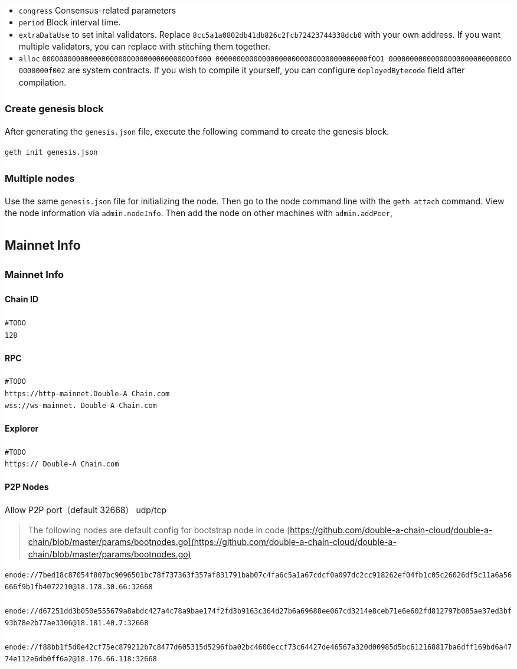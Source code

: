 - `congress` Consensus-related parameters
- `period` Block interval time.
- `extraDataUse` to set inital validators. Replace `8cc5a1a0802db41db826c2fcb72423744338dcb0` with your own address. If you want multiple validators, you can replace with stitching them together.
- `alloc` `000000000000000000000000000000000000f000 000000000000000000000000000000000000f001 000000000000000000000000000000000000f002` are system contracts. If you wish to compile it yourself, you can configure `deployedBytecode` field after compilation.

### Create genesis block
After generating the `genesis.json` file, execute the following command to create the genesis block.
```shell
geth init genesis.json
``` 

### Multiple nodes
Use the same `genesis.json` file for initializing the node. Then go to the node command line with the `geth attach` command. View the node information via `admin.nodeInfo`. Then add the node on other machines with `admin.addPeer`,

## Mainnet Info
### Mainnet Info

#### Chain ID
```shell
#TODO
128
```

#### RPC
```shell
#TODO
https://http-mainnet.Double-A Chain.com
wss://ws-mainnet. Double-A Chain.com
```

#### Explorer
```shell
#TODO
https:// Double-A Chain.com
```
#### P2P Nodes
Allow P2P port（default 32668） udp/tcp
> The following nodes are default config for bootstrap node in code [https://github.com/double-a-chain-cloud/double-a-chain/blob/master/params/bootnodes.go](https://github.com/double-a-chain-cloud/double-a-chain/blob/master/params/bootnodes.go)
```
enode://7bed18c87054f807bc9096501bc78f737363f357af831791bab07c4fa6c5a1a67cdcf0a097dc2cc918262ef04fb1c05c26026df5c11a6a56666f9b1fb4072210@18.178.30.66:32668

enode://d67251dd3b050e555679a8abdc427a4c78a9bae174f2fd3b9163c364d27b6a69688ee067cd3214e8ceb71e6e602fd812797b085ae37ed3bf93b78e2b77ae3306@18.181.40.7:32668

enode://f88bb1f5d0e42cf75ec879212b7c8477d605315d5296fba02bc4600eccf73c64427de46567a320d00985d5bc612168817ba6dff169bd6a4774e112e6db0ff6a2@18.176.66.118:32668

```
